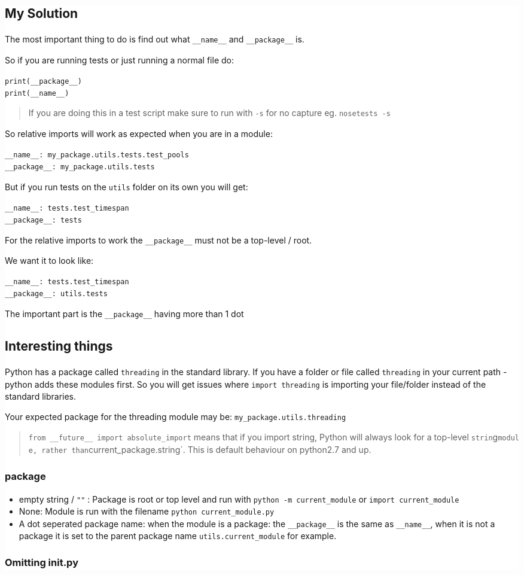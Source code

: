 ## My Solution

The most important thing to do is find out what `__name__` and `__package__` is.

So if you are running tests or just running a normal file do:

    print(__package__)
    print(__name__)

> If you are doing this in a test script make sure to run with `-s` for no capture eg. `nosetests -s`

So relative imports will work as expected when you are in a module:

    __name__: my_package.utils.tests.test_pools
    __package__: my_package.utils.tests

But if you run tests on the `utils` folder on its own you will get:

    __name__: tests.test_timespan
    __package__: tests

For the relative imports to work the `__package__` must not be a top-level / root.

We want it to look like:

    __name__: tests.test_timespan
    __package__: utils.tests

The important part is the `__package__` having more than 1 dot

## Interesting things

Python has a package called `threading` in the standard library.
If you have a folder or file called `threading` in your current path - python adds these modules first.
So you will get issues where `import threading` is importing your file/folder instead of the standard libraries.

Your expected package for the threading module may be: `my_package.utils.threading`

> `from __future__ import absolute_import` means that if you import string, Python will always look for a top-level `strin`g` module, rather than `current_package.string`. This is default behaviour on python2.7 and up.

### __package__

* empty string / `""` : Package is root or top level and run with `python -m current_module` or `import current_module`
* None: Module is run with the filename `python current_module.py`
* A dot seperated package name: when the module is a package: the `__package__` is the same as `__name__`, when it is not a package it is set to the parent package name `utils.current_module` for example.

### Omitting __init__.py
